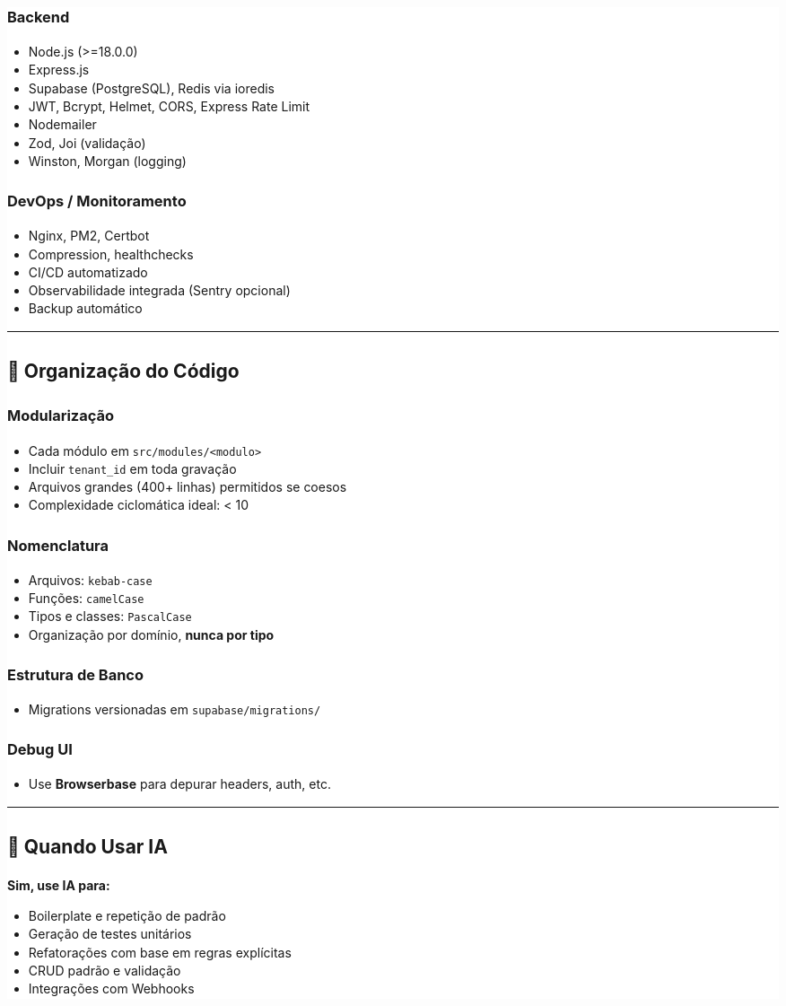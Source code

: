### Backend
- Node.js (>=18.0.0)
- Express.js
- Supabase (PostgreSQL), Redis via ioredis
- JWT, Bcrypt, Helmet, CORS, Express Rate Limit
- Nodemailer
- Zod, Joi (validação)
- Winston, Morgan (logging)

### DevOps / Monitoramento
- Nginx, PM2, Certbot
- Compression, healthchecks
- CI/CD automatizado
- Observabilidade integrada (Sentry opcional)
- Backup automático

---

## 📐 Organização do Código

### Modularização
- Cada módulo em `src/modules/<modulo>`
- Incluir `tenant_id` em toda gravação
- Arquivos grandes (400+ linhas) permitidos se coesos
- Complexidade ciclomática ideal: < 10

### Nomenclatura
- Arquivos: `kebab-case`
- Funções: `camelCase`
- Tipos e classes: `PascalCase`
- Organização por domínio, **nunca por tipo**

### Estrutura de Banco
- Migrations versionadas em `supabase/migrations/`

### Debug UI
- Use **Browserbase** para depurar headers, auth, etc.

---

## 🤖 Quando Usar IA

**Sim, use IA para:**
- Boilerplate e repetição de padrão
- Geração de testes unitários
- Refatorações com base em regras explícitas
- CRUD padrão e validação
- Integrações com Webhooks

